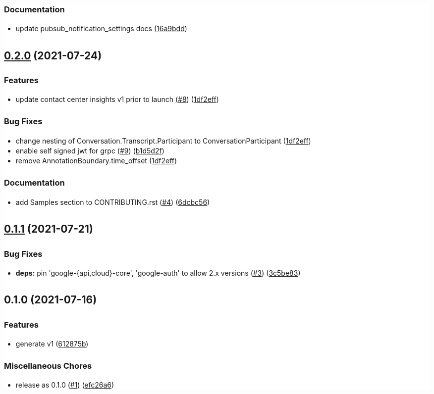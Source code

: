 
### Documentation

* update pubsub_notification_settings docs ([16a9bdd](https://www.github.com/googleapis/python-contact-center-insights/commit/16a9bdd90987c82300cf5f3ff03aac05a27e61e9))

## [0.2.0](https://www.github.com/googleapis/python-contact-center-insights/compare/v0.1.1...v0.2.0) (2021-07-24)


### Features

* update contact center insights v1 prior to launch ([#8](https://www.github.com/googleapis/python-contact-center-insights/issues/8)) ([1df2eff](https://www.github.com/googleapis/python-contact-center-insights/commit/1df2eff788db7ed1a867202000af396065d67b9b))


### Bug Fixes

* change nesting of Conversation.Transcript.Participant to ConversationParticipant ([1df2eff](https://www.github.com/googleapis/python-contact-center-insights/commit/1df2eff788db7ed1a867202000af396065d67b9b))
* enable self signed jwt for grpc ([#9](https://www.github.com/googleapis/python-contact-center-insights/issues/9)) ([b1d5d2f](https://www.github.com/googleapis/python-contact-center-insights/commit/b1d5d2f9dba913fd0489fa287dd6c6d2fc7c3213))
* remove AnnotationBoundary.time_offset ([1df2eff](https://www.github.com/googleapis/python-contact-center-insights/commit/1df2eff788db7ed1a867202000af396065d67b9b))


### Documentation

* add Samples section to CONTRIBUTING.rst ([#4](https://www.github.com/googleapis/python-contact-center-insights/issues/4)) ([6dcbc56](https://www.github.com/googleapis/python-contact-center-insights/commit/6dcbc567aad97661de34237c8e96f4412bb18223))


## [0.1.1](https://www.github.com/googleapis/python-contact-center-insights/compare/v0.1.0...v0.1.1) (2021-07-21)


### Bug Fixes

* **deps:** pin 'google-{api,cloud}-core', 'google-auth' to allow 2.x versions ([#3](https://www.github.com/googleapis/python-contact-center-insights/issues/3)) ([3c5be83](https://www.github.com/googleapis/python-contact-center-insights/commit/3c5be834b37e036441b74e2d3464e2367d59e4d6))

## 0.1.0 (2021-07-16)


### Features

* generate v1 ([612875b](https://www.github.com/googleapis/python-contact-center-insights/commit/612875be69712f7571c6ae5d7677ac90c0f36b3c))


### Miscellaneous Chores

* release as 0.1.0 ([#1](https://www.github.com/googleapis/python-contact-center-insights/issues/1)) ([efc26a6](https://www.github.com/googleapis/python-contact-center-insights/commit/efc26a64242cb6a46600858f8229ea805d407d8a))
